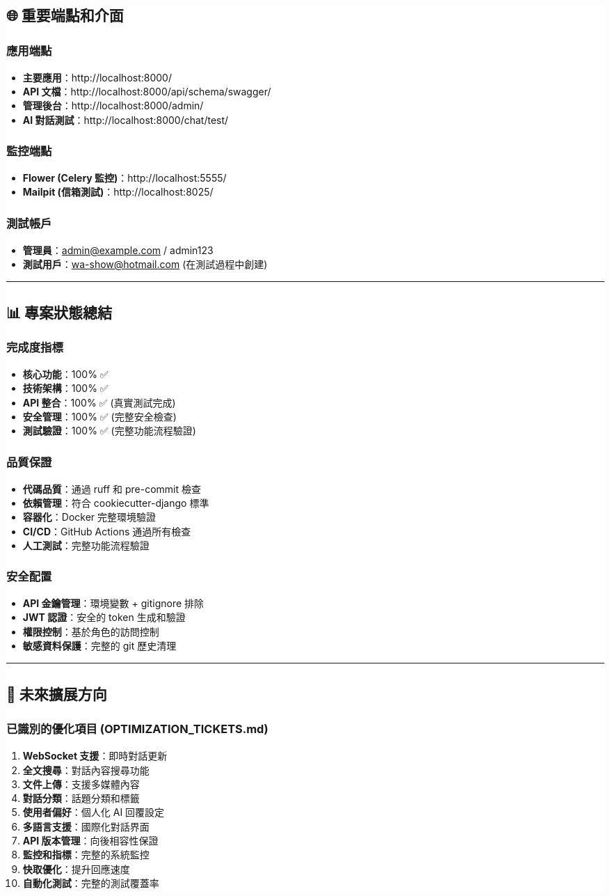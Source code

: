 
## 🌐 重要端點和介面

### 應用端點
- **主要應用**：http://localhost:8000/
- **API 文檔**：http://localhost:8000/api/schema/swagger/
- **管理後台**：http://localhost:8000/admin/
- **AI 對話測試**：http://localhost:8000/chat/test/

### 監控端點
- **Flower (Celery 監控)**：http://localhost:5555/
- **Mailpit (信箱測試)**：http://localhost:8025/

### 測試帳戶
- **管理員**：admin@example.com / admin123
- **測試用戶**：wa-show@hotmail.com (在測試過程中創建)

---

## 📊 專案狀態總結

### 完成度指標
- **核心功能**：100% ✅
- **技術架構**：100% ✅
- **API 整合**：100% ✅ (真實測試完成)
- **安全管理**：100% ✅ (完整安全檢查)
- **測試驗證**：100% ✅ (完整功能流程驗證)

### 品質保證
- **代碼品質**：通過 ruff 和 pre-commit 檢查
- **依賴管理**：符合 cookiecutter-django 標準
- **容器化**：Docker 完整環境驗證
- **CI/CD**：GitHub Actions 通過所有檢查
- **人工測試**：完整功能流程驗證

### 安全配置
- **API 金鑰管理**：環境變數 + gitignore 排除
- **JWT 認證**：安全的 token 生成和驗證
- **權限控制**：基於角色的訪問控制
- **敏感資料保護**：完整的 git 歷史清理

---

## 🔮 未來擴展方向

### 已識別的優化項目 (OPTIMIZATION_TICKETS.md)
1. **WebSocket 支援**：即時對話更新
2. **全文搜尋**：對話內容搜尋功能
3. **文件上傳**：支援多媒體內容
4. **對話分類**：話題分類和標籤
5. **使用者偏好**：個人化 AI 回覆設定
6. **多語言支援**：國際化對話界面
7. **API 版本管理**：向後相容性保證
8. **監控和指標**：完整的系統監控
9. **快取優化**：提升回應速度
10. **自動化測試**：完整的測試覆蓋率
